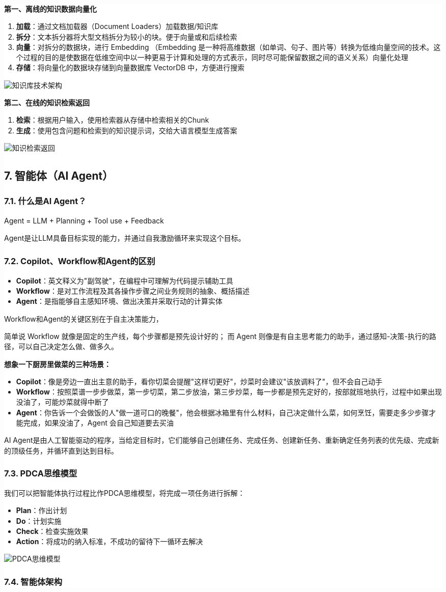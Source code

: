 **第一、离线的知识数据向量化**

1. **加载**：通过文档加载器（Document Loaders）加载数据/知识库
2. **拆分**：文本拆分器将大型文档拆分为较小的块。便于向量或和后续检索
3. **向量**：对拆分的数据块，进行 Embedding （Embedding 是一种将高维数据（如单词、句子、图片等）转换为低维向量空间的技术。这个过程的目的是使数据在低维空间中以一种更易于计算和处理的方式表示，同时尽可能保留数据之间的语义关系）向量化处理
4. **存储**：将向量化的数据块存储到向量数据库 VectorDB 中，方便进行搜索

![知识库技术架构](https://youke1.picui.cn/s1/2025/10/21/68f732af720e8.png)

**第二、在线的知识检索返回**

1. **检索**：根据用户输入，使用检索器从存储中检索相关的Chunk
2. **生成**：使用包含问题和检索到的知识提示词，交给大语言模型生成答案

![知识检索返回](https://youke1.picui.cn/s1/2025/10/21/68f732b057118.png)

## 7. 智能体（AI Agent）

### 7.1. 什么是AI Agent？

Agent = LLM + Planning + Tool use + Feedback

Agent是让LLM具备目标实现的能力，并通过自我激励循环来实现这个目标。

### 7.2. Copilot、Workflow和Agent的区别

- **Copilot**：英文释义为"副驾驶"，在编程中可理解为代码提示辅助工具
- **Workflow**：是对工作流程及其各操作步骤之间业务规则的抽象、概括描述
- **Agent**：是指能够自主感知环境、做出决策并采取行动的计算实体

Workflow和Agent的关键区别在于自主决策能力，

简单说 Workflow 就像是固定的生产线，每个步骤都是预先设计好的；
而 Agent 则像是有自主思考能力的助手，通过感知-决策-执行的路径，可以自己决定怎么做、做多久。

**想象一下厨房里做菜的三种场景：**

- **Copilot**：像是旁边一直出主意的助手，看你切菜会提醒"这样切更好"，炒菜时会建议"该放调料了"，但不会自己动手
- **Workflow**：按照菜谱一步步做菜，第一步切菜，第二步放油，第三步炒菜，每一步都是预先定好的，按部就班地执行，过程中如果出现没油了，可能炒菜就得中断了
- **Agent**：你告诉一个会做饭的人"做一道可口的晚餐"，他会根据冰箱里有什么材料，自己决定做什么菜，如何烹饪，需要走多少步骤才能完成，如果没油了，Agent 会自己知道要去买油

AI Agent是由人工智能驱动的程序，当给定目标时，它们能够自己创建任务、完成任务、创建新任务、重新确定任务列表的优先级、完成新的顶级任务，并循环直到达到目标。

### 7.3. PDCA思维模型

我们可以把智能体执行过程比作PDCA思维模型，将完成一项任务进行拆解：

- **Plan**：作出计划
- **Do**：计划实施
- **Check**：检查实施效果
- **Action**：将成功的纳入标准，不成功的留待下一循环去解决

![PDCA思维模型](https://youke1.picui.cn/s1/2025/10/21/68f732b0e5fb6.png)

### 7.4. 智能体架构
